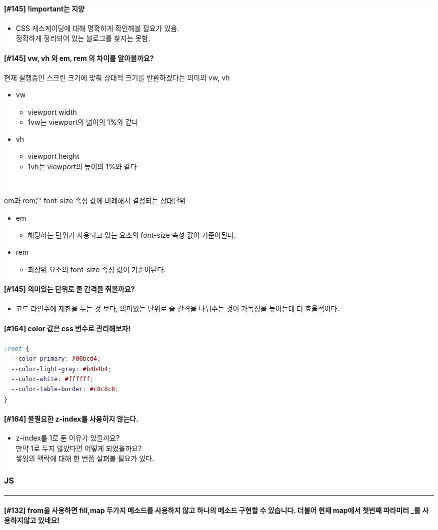 
#### [#145] !important는 지양

- CSS 케스케이딩에 대해 명확하게 확인해볼 필요가 있음.
  <br />정확하게 정리되어 있는 블로그를 찾지는 못함.

#### [#145] vw, vh 와 em, rem 의 차이를 알아볼까요?

현재 실행중인 스크린 크기에 맞춰 상대적 크기를 반환하겠다는 의미의 vw, vh

- vw

  - viewport width
  - 1vw는 viewport의 넓이의 1%와 같다

- vh
  - viewport height
  - 1vh는 viewport의 높이의 1%와 같다

<br />

em과 rem은 font-size 속성 값에 비례해서 결정되는 상대단위

- em

  - 해당하는 단위가 사용되고 있는 요소의 font-size 속성 값이 기준이된다.

- rem
  - 최상위 요소의 font-size 속성 값이 기준이된다.

#### [#145] 의미있는 단위로 줄 간격을 줘볼까요?

- 코드 라인수에 제한을 두는 것 보다, 의미있는 단위로 줄 간격을 나눠주는 것이 가독성을 높이는데 더 효율적이다.

#### [#164] color 값은 css 변수로 관리해보자!

```css
:root {
  --color-primary: #00bcd4;
  --color-light-gray: #b4b4b4;
  --color-white: #ffffff;
  --color-table-border: #c8c8c8;
}
```

#### [#164] 불필요한 z-index를 사용하지 않는다.

- z-index를 1로 둔 이유가 있을까요?
  <br />만약 1로 두지 않았다면 어떻게 되었을까요?
  <br />쌓임의 맥락에 대해 한 번쯤 살펴볼 필요가 있다.

### JS

---

#### [#132] from을 사용하면 fill,map 두가지 메소드를 사용하지 않고 하나의 메소드 구현할 수 있습니다. 더불어 현재 map에서 첫번째 파라미터 \_를 사용하지않고 있네요!
